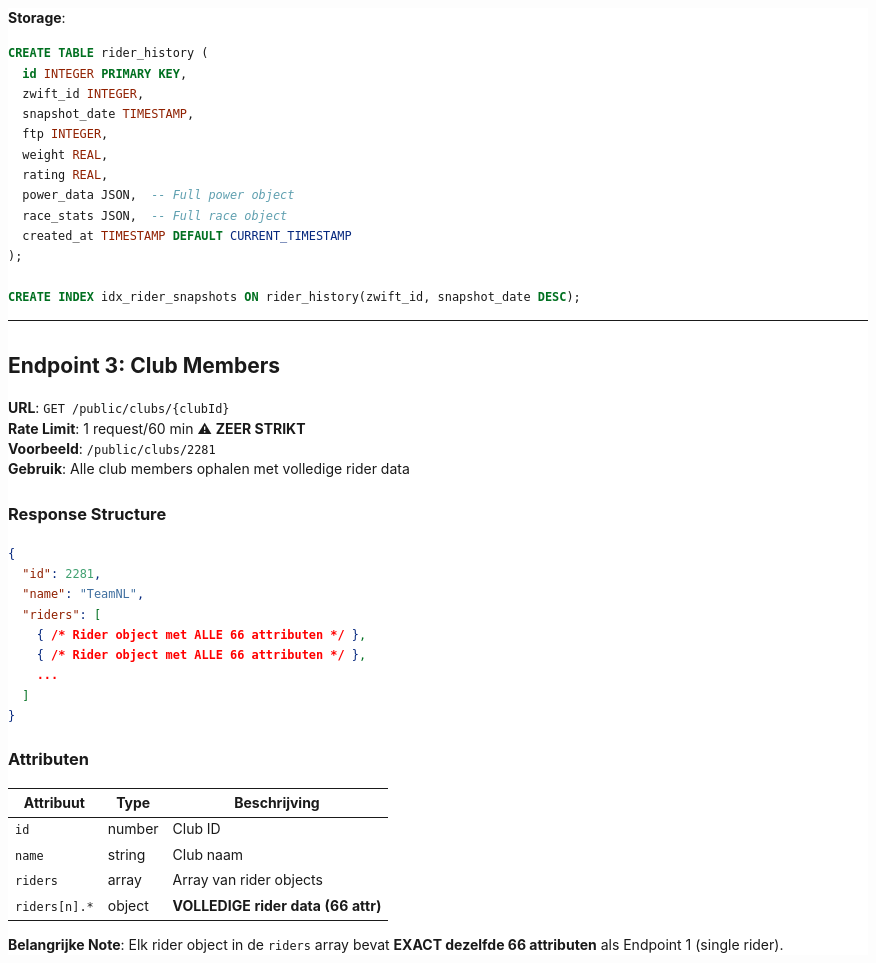 **Storage**:
```sql
CREATE TABLE rider_history (
  id INTEGER PRIMARY KEY,
  zwift_id INTEGER,
  snapshot_date TIMESTAMP,
  ftp INTEGER,
  weight REAL,
  rating REAL,
  power_data JSON,  -- Full power object
  race_stats JSON,  -- Full race object
  created_at TIMESTAMP DEFAULT CURRENT_TIMESTAMP
);

CREATE INDEX idx_rider_snapshots ON rider_history(zwift_id, snapshot_date DESC);
```

---

## Endpoint 3: Club Members

**URL**: `GET /public/clubs/{clubId}`  
**Rate Limit**: 1 request/60 min ⚠️ **ZEER STRIKT**  
**Voorbeeld**: `/public/clubs/2281`  
**Gebruik**: Alle club members ophalen met volledige rider data

### Response Structure

```json
{
  "id": 2281,
  "name": "TeamNL",
  "riders": [
    { /* Rider object met ALLE 66 attributen */ },
    { /* Rider object met ALLE 66 attributen */ },
    ...
  ]
}
```

### Attributen

| Attribuut | Type | Beschrijving |
|-----------|------|--------------|
| `id` | number | Club ID |
| `name` | string | Club naam |
| `riders` | array | Array van rider objects |
| `riders[n].*` | object | **VOLLEDIGE rider data (66 attr)** |

**Belangrijke Note**: Elk rider object in de `riders` array bevat **EXACT dezelfde 66 attributen** als Endpoint 1 (single rider).

